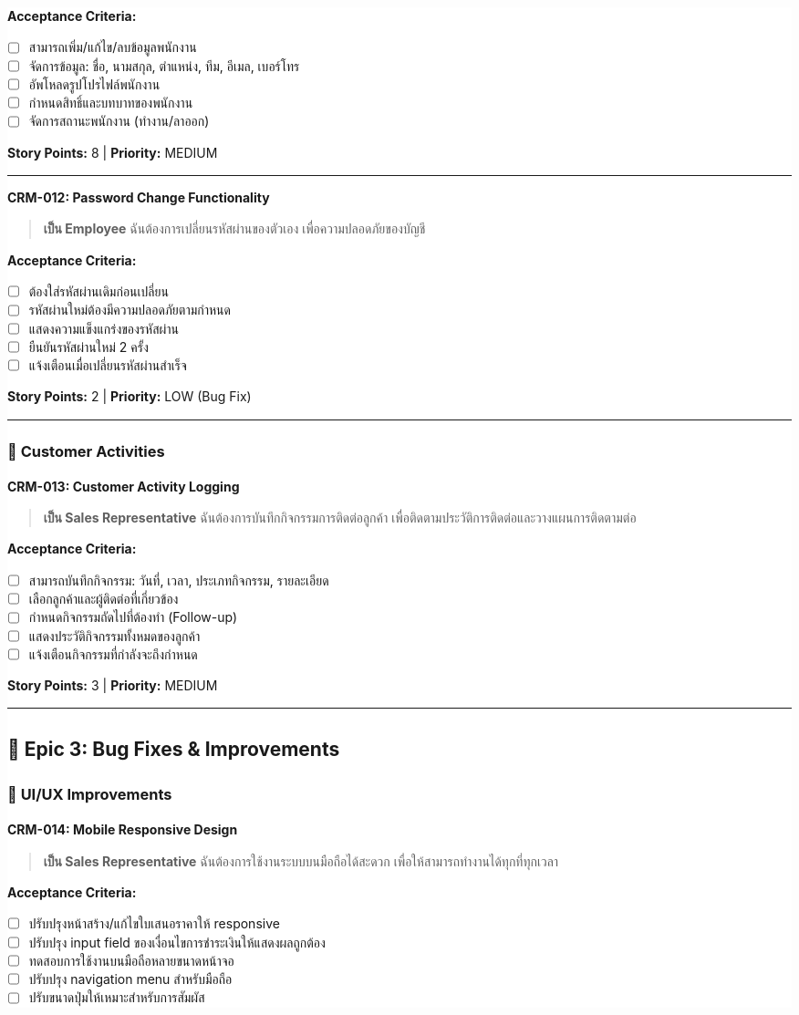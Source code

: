 **Acceptance Criteria:**
- [ ] สามารถเพิ่ม/แก้ไข/ลบข้อมูลพนักงาน
- [ ] จัดการข้อมูล: ชื่อ, นามสกุล, ตำแหน่ง, ทีม, อีเมล, เบอร์โทร
- [ ] อัพโหลดรูปโปรไฟล์พนักงาน
- [ ] กำหนดสิทธิ์และบทบาทของพนักงาน
- [ ] จัดการสถานะพนักงาน (ทำงาน/ลาออก)

**Story Points:** 8 | **Priority:** MEDIUM

---

**CRM-012: Password Change Functionality**
> **เป็น Employee** ฉันต้องการเปลี่ยนรหัสผ่านของตัวเอง เพื่อความปลอดภัยของบัญชี

**Acceptance Criteria:**
- [ ] ต้องใส่รหัสผ่านเดิมก่อนเปลี่ยน
- [ ] รหัสผ่านใหม่ต้องมีความปลอดภัยตามกำหนด
- [ ] แสดงความแข็งแกร่งของรหัสผ่าน
- [ ] ยืนยันรหัสผ่านใหม่ 2 ครั้ง
- [ ] แจ้งเตือนเมื่อเปลี่ยนรหัสผ่านสำเร็จ

**Story Points:** 2 | **Priority:** LOW (Bug Fix)

---

### 📝 **Customer Activities**

**CRM-013: Customer Activity Logging**
> **เป็น Sales Representative** ฉันต้องการบันทึกกิจกรรมการติดต่อลูกค้า เพื่อติดตามประวัติการติดต่อและวางแผนการติดตามต่อ

**Acceptance Criteria:**
- [ ] สามารถบันทึกกิจกรรม: วันที่, เวลา, ประเภทกิจกรรม, รายละเอียด
- [ ] เลือกลูกค้าและผู้ติดต่อที่เกี่ยวข้อง
- [ ] กำหนดกิจกรรมถัดไปที่ต้องทำ (Follow-up)
- [ ] แสดงประวัติกิจกรรมทั้งหมดของลูกค้า
- [ ] แจ้งเตือนกิจกรรมที่กำลังจะถึงกำหนด

**Story Points:** 3 | **Priority:** MEDIUM

---

## 🔧 **Epic 3: Bug Fixes & Improvements**

### 📱 **UI/UX Improvements**

**CRM-014: Mobile Responsive Design**
> **เป็น Sales Representative** ฉันต้องการใช้งานระบบบนมือถือได้สะดวก เพื่อให้สามารถทำงานได้ทุกที่ทุกเวลา

**Acceptance Criteria:**
- [ ] ปรับปรุงหน้าสร้าง/แก้ไขใบเสนอราคาให้ responsive
- [ ] ปรับปรุง input field ของเงื่อนไขการชำระเงินให้แสดงผลถูกต้อง
- [ ] ทดสอบการใช้งานบนมือถือหลายขนาดหน้าจอ
- [ ] ปรับปรุง navigation menu สำหรับมือถือ
- [ ] ปรับขนาดปุ่มให้เหมาะสำหรับการสัมผัส
